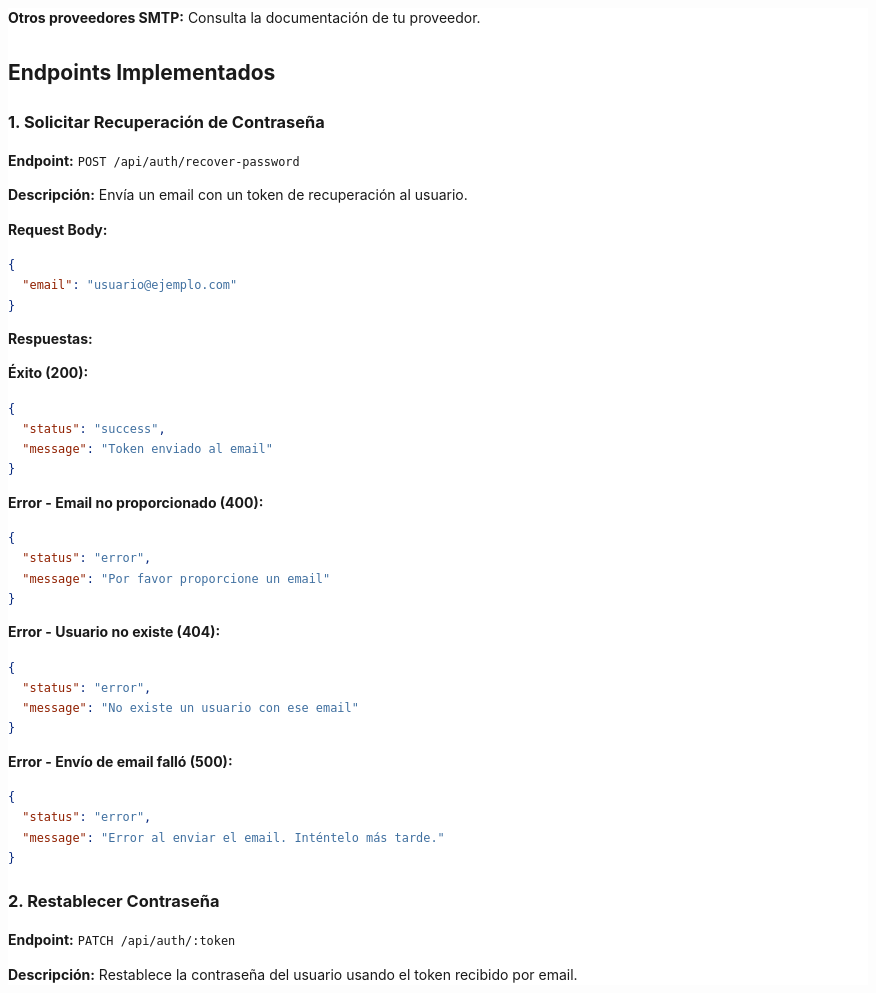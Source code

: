 **Otros proveedores SMTP:** Consulta la documentación de tu proveedor.

## Endpoints Implementados

### 1. Solicitar Recuperación de Contraseña

**Endpoint:** `POST /api/auth/recover-password`

**Descripción:** Envía un email con un token de recuperación al usuario.

**Request Body:**
```json
{
  "email": "usuario@ejemplo.com"
}
```

**Respuestas:**

**Éxito (200):**
```json
{
  "status": "success",
  "message": "Token enviado al email"
}
```

**Error - Email no proporcionado (400):**
```json
{
  "status": "error",
  "message": "Por favor proporcione un email"
}
```

**Error - Usuario no existe (404):**
```json
{
  "status": "error",
  "message": "No existe un usuario con ese email"
}
```

**Error - Envío de email falló (500):**
```json
{
  "status": "error",
  "message": "Error al enviar el email. Inténtelo más tarde."
}
```

### 2. Restablecer Contraseña

**Endpoint:** `PATCH /api/auth/:token`

**Descripción:** Restablece la contraseña del usuario usando el token recibido por email.
